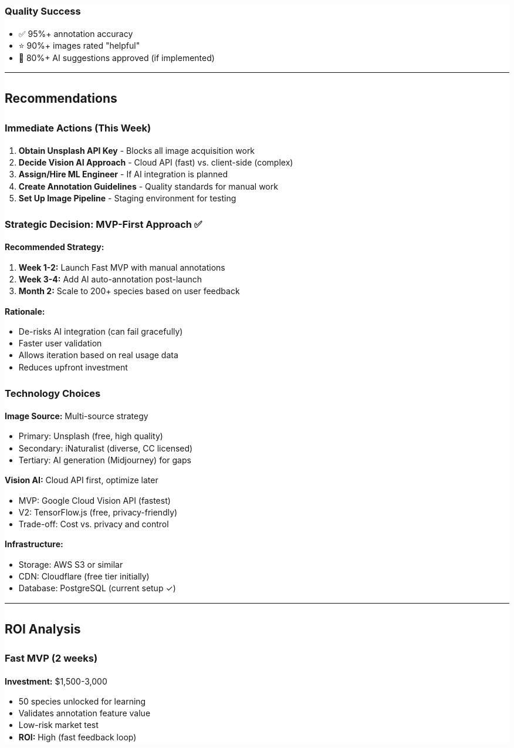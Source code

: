 ### Quality Success
- ✅ 95%+ annotation accuracy
- ⭐ 90%+ images rated "helpful"
- 🤖 80%+ AI suggestions approved (if implemented)

---

## Recommendations

### Immediate Actions (This Week)
1. **Obtain Unsplash API Key** - Blocks all image acquisition work
2. **Decide Vision AI Approach** - Cloud API (fast) vs. client-side (complex)
3. **Assign/Hire ML Engineer** - If AI integration is planned
4. **Create Annotation Guidelines** - Quality standards for manual work
5. **Set Up Image Pipeline** - Staging environment for testing

### Strategic Decision: MVP-First Approach ✅

**Recommended Strategy:**
1. **Week 1-2:** Launch Fast MVP with manual annotations
2. **Week 3-4:** Add AI auto-annotation post-launch
3. **Month 2:** Scale to 200+ species based on user feedback

**Rationale:**
- De-risks AI integration (can fail gracefully)
- Faster user validation
- Allows iteration based on real usage data
- Reduces upfront investment

### Technology Choices

**Image Source:** Multi-source strategy
- Primary: Unsplash (free, high quality)
- Secondary: iNaturalist (diverse, CC licensed)
- Tertiary: AI generation (Midjourney) for gaps

**Vision AI:** Cloud API first, optimize later
- MVP: Google Cloud Vision API (fastest)
- V2: TensorFlow.js (free, privacy-friendly)
- Trade-off: Cost vs. privacy and control

**Infrastructure:**
- Storage: AWS S3 or similar
- CDN: Cloudflare (free tier initially)
- Database: PostgreSQL (current setup ✓)

---

## ROI Analysis

### Fast MVP (2 weeks)
**Investment:** $1,500-3,000
- 50 species unlocked for learning
- Validates annotation feature value
- Low-risk market test
- **ROI:** High (fast feedback loop)
